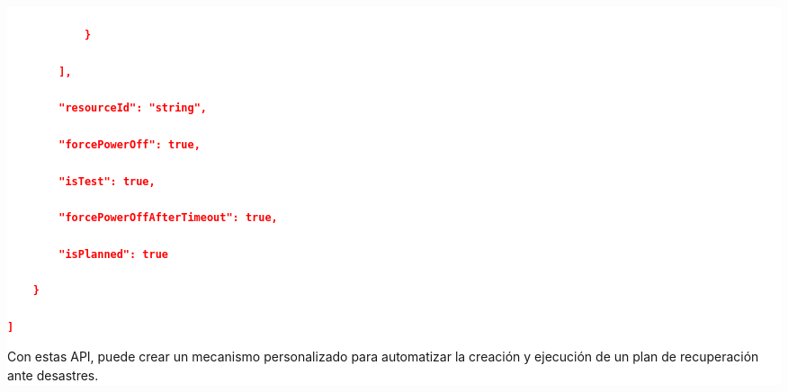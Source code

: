 ```json

            }

        ],

        "resourceId": "string",

        "forcePowerOff": true,

        "isTest": true,

        "forcePowerOffAfterTimeout": true,

        "isPlanned": true

    }

]
```

Con estas API, puede crear un mecanismo personalizado para automatizar la creación y ejecución de un plan de recuperación ante desastres.

